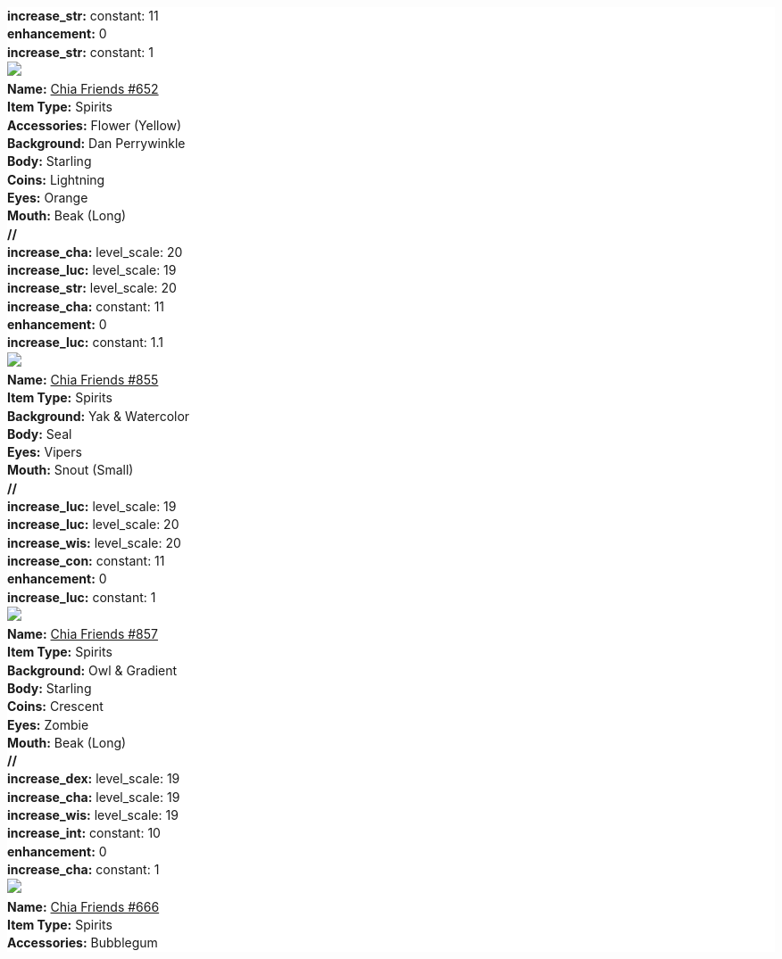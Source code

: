 <div><strong>increase_str:</strong> constant: 11</div>
<div><strong>enhancement:</strong> 0</div>
<div><strong>increase_str:</strong> constant: 1</div>
</div>
<div class="item_thumbnail">
<a href="https://mintgarden.io/nfts/nft16sd0g4v0n28zlwlv6gg2gdamnhmqyp4d7s8sg25rh8lhgu7rjzlsm799yq"><img loading="lazy" src="https://assets.mainnet.mintgarden.io/thumbnails/64c383178b60943e29ace49c8abf11723051ffbb095aadf8714b6ff125237f0a.png"></a>
<div><strong>Name:</strong> <a href="https://mintgarden.io/nfts/nft16sd0g4v0n28zlwlv6gg2gdamnhmqyp4d7s8sg25rh8lhgu7rjzlsm799yq">Chia Friends #652</a></div>
<div><strong>Item Type:</strong> Spirits</div>
<div><strong>Accessories:</strong> Flower (Yellow)</div>
<div><strong>Background:</strong> Dan Perrywinkle</div>
<div><strong>Body:</strong> Starling</div>
<div><strong>Coins:</strong> Lightning</div>
<div><strong>Eyes:</strong> Orange</div>
<div><strong>Mouth:</strong> Beak (Long)</div>
<div><strong>//</strong></div><div><strong>increase_cha:</strong> level_scale: 20</div>
<div><strong>increase_luc:</strong> level_scale: 19</div>
<div><strong>increase_str:</strong> level_scale: 20</div>
<div><strong>increase_cha:</strong> constant: 11</div>
<div><strong>enhancement:</strong> 0</div>
<div><strong>increase_luc:</strong> constant: 1.1</div>
</div>
<div class="item_thumbnail">
<a href="https://mintgarden.io/nfts/nft18csxr223yej3dp4rj2847fqv3znu68jvr0jp9hm87mjja6p3ezjsquvc34"><img loading="lazy" src="https://assets.mainnet.mintgarden.io/thumbnails/70216a212bfc83c5e37a9059fc49371aa1d1a502f3d4aa104cfa73e2f1e85294.png"></a>
<div><strong>Name:</strong> <a href="https://mintgarden.io/nfts/nft18csxr223yej3dp4rj2847fqv3znu68jvr0jp9hm87mjja6p3ezjsquvc34">Chia Friends #855</a></div>
<div><strong>Item Type:</strong> Spirits</div>
<div><strong>Background:</strong> Yak & Watercolor</div>
<div><strong>Body:</strong> Seal</div>
<div><strong>Eyes:</strong> Vipers</div>
<div><strong>Mouth:</strong> Snout (Small)</div>
<div><strong>//</strong></div><div><strong>increase_luc:</strong> level_scale: 19</div>
<div><strong>increase_luc:</strong> level_scale: 20</div>
<div><strong>increase_wis:</strong> level_scale: 20</div>
<div><strong>increase_con:</strong> constant: 11</div>
<div><strong>enhancement:</strong> 0</div>
<div><strong>increase_luc:</strong> constant: 1</div>
</div>
<div class="item_thumbnail">
<a href="https://mintgarden.io/nfts/nft1jz3yaedzsgvlnygxv4x4fkmc5cm0gdvykxsy6ktvwx8wpepkz9mqrdmeku"><img loading="lazy" src="https://assets.mainnet.mintgarden.io/thumbnails/b66b9ecee4f5a9ff2a210dab663b1510c3b513fe3127b5b37b6ca8df46f50cec.png"></a>
<div><strong>Name:</strong> <a href="https://mintgarden.io/nfts/nft1jz3yaedzsgvlnygxv4x4fkmc5cm0gdvykxsy6ktvwx8wpepkz9mqrdmeku">Chia Friends #857</a></div>
<div><strong>Item Type:</strong> Spirits</div>
<div><strong>Background:</strong> Owl & Gradient</div>
<div><strong>Body:</strong> Starling</div>
<div><strong>Coins:</strong> Crescent</div>
<div><strong>Eyes:</strong> Zombie</div>
<div><strong>Mouth:</strong> Beak (Long)</div>
<div><strong>//</strong></div><div><strong>increase_dex:</strong> level_scale: 19</div>
<div><strong>increase_cha:</strong> level_scale: 19</div>
<div><strong>increase_wis:</strong> level_scale: 19</div>
<div><strong>increase_int:</strong> constant: 10</div>
<div><strong>enhancement:</strong> 0</div>
<div><strong>increase_cha:</strong> constant: 1</div>
</div>
<div class="item_thumbnail">
<a href="https://mintgarden.io/nfts/nft1er8928m689usg5jk2s636t6hly66uc009ext2rc92pyqf4uv26kqr9n4tp"><img loading="lazy" src="https://assets.mainnet.mintgarden.io/thumbnails/161d599e21b881fd14701e5dd50786130482b02804ed59da2b6a979c48b936f2.png"></a>
<div><strong>Name:</strong> <a href="https://mintgarden.io/nfts/nft1er8928m689usg5jk2s636t6hly66uc009ext2rc92pyqf4uv26kqr9n4tp">Chia Friends #666</a></div>
<div><strong>Item Type:</strong> Spirits</div>
<div><strong>Accessories:</strong> Bubblegum</div>